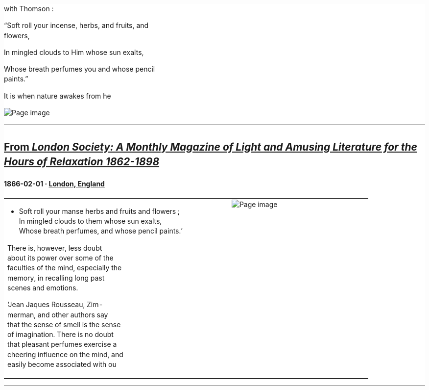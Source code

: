   
  
with Thomson :  
  
“Soft roll your incense, herbs, and fruits, and  
flowers,  
  
In mingled clouds to Him whose sun exalts,  
  
Whose breath perfumes you and whose pencil  
paints.”  
  
It is when nature awakes from he
</td><td style="width: 50%; max-height: 75%; margin: auto; display: block;">
<img alt="Page image" src="https://iiif.archive.org/image/iiif/2/sim_beadles-monthly-a-magazine-of-to-day_1866-02_1%2Fsim_beadles-monthly-a-magazine-of-to-day_1866-02_1_jp2.zip%2Fsim_beadles-monthly-a-magazine-of-to-day_1866-02_1_jp2%2Fsim_beadles-monthly-a-magazine-of-to-day_1866-02_1_0080.jp2/pct:10.294117647058824,32.24465558194775,31.729055258467024,9.204275534441805/600,/0/default.jpg"/>
</td>
</tr></table>

---

## [From _London Society: A Monthly Magazine of Light and Amusing Literature for the Hours of Relaxation 1862-1898_](https://archive.org/details/sim_london-society_1866-02_9_50/page/n66/mode/1up?view=theater)

#### 1866-02-01 &middot; [London, England](http://dbpedia.org/resource/London)

<table style="width: 100%;"><tr><td style="width: 50%">

  
  
* Soft roll your manse herbs and fruits and flowers ;  
In mingled clouds to them whose sun exalts,  
Whose breath perfumes, and whose pencil paints.’  
  
There is, however, less doubt  
about its power over some of the  
faculties of the mind, especially the  
memory, in recalling long past  
scenes and emotions.  
  
‘Jean Jaques Rousseau, Zim-  
merman, and other authors say  
that the sense of smell is the sense  
of imagination. There is no doubt  
that pleasant perfumes exercise a  
cheering influence on the mind, and  
easily become associated with ou
</td><td style="width: 50%; max-height: 75%; margin: auto; display: block;">
<img alt="Page image" src="https://iiif.archive.org/image/iiif/2/sim_london-society_1866-02_9_50%2Fsim_london-society_1866-02_9_50_jp2.zip%2Fsim_london-society_1866-02_9_50_jp2%2Fsim_london-society_1866-02_9_50_0066.jp2/pct:12.844488188976378,28.742331288343557,31.151574803149607,19.355828220858896/600,/0/default.jpg"/>
</td>
</tr></table>

---
